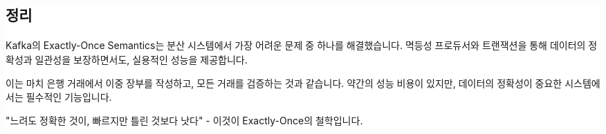 ## 정리

Kafka의 Exactly-Once Semantics는 분산 시스템에서 가장 어려운 문제 중 하나를 해결했습니다. 멱등성 프로듀서와 트랜잭션을 통해 데이터의 정확성과 일관성을 보장하면서도, 실용적인 성능을 제공합니다.

이는 마치 은행 거래에서 이중 장부를 작성하고, 모든 거래를 검증하는 것과 같습니다. 약간의 성능 비용이 있지만, 데이터의 정확성이 중요한 시스템에서는 필수적인 기능입니다.

"느려도 정확한 것이, 빠르지만 틀린 것보다 낫다" - 이것이 Exactly-Once의 철학입니다.